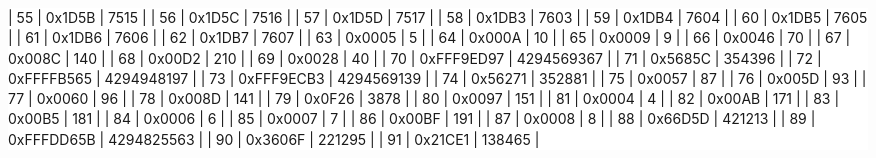 |      55 | 0x1D5B      |        7515 |
|      56 | 0x1D5C      |        7516 |
|      57 | 0x1D5D      |        7517 |
|      58 | 0x1DB3      |        7603 |
|      59 | 0x1DB4      |        7604 |
|      60 | 0x1DB5      |        7605 |
|      61 | 0x1DB6      |        7606 |
|      62 | 0x1DB7      |        7607 |
|      63 | 0x0005      |           5 |
|      64 | 0x000A      |          10 |
|      65 | 0x0009      |           9 |
|      66 | 0x0046      |          70 |
|      67 | 0x008C      |         140 |
|      68 | 0x00D2      |         210 |
|      69 | 0x0028      |          40 |
|      70 | 0xFFF9ED97  |  4294569367 |
|      71 | 0x5685C     |      354396 |
|      72 | 0xFFFFB565  |  4294948197 |
|      73 | 0xFFF9ECB3  |  4294569139 |
|      74 | 0x56271     |      352881 |
|      75 | 0x0057      |          87 |
|      76 | 0x005D      |          93 |
|      77 | 0x0060      |          96 |
|      78 | 0x008D      |         141 |
|      79 | 0x0F26      |        3878 |
|      80 | 0x0097      |         151 |
|      81 | 0x0004      |           4 |
|      82 | 0x00AB      |         171 |
|      83 | 0x00B5      |         181 |
|      84 | 0x0006      |           6 |
|      85 | 0x0007      |           7 |
|      86 | 0x00BF      |         191 |
|      87 | 0x0008      |           8 |
|      88 | 0x66D5D     |      421213 |
|      89 | 0xFFFDD65B  |  4294825563 |
|      90 | 0x3606F     |      221295 |
|      91 | 0x21CE1     |      138465 |